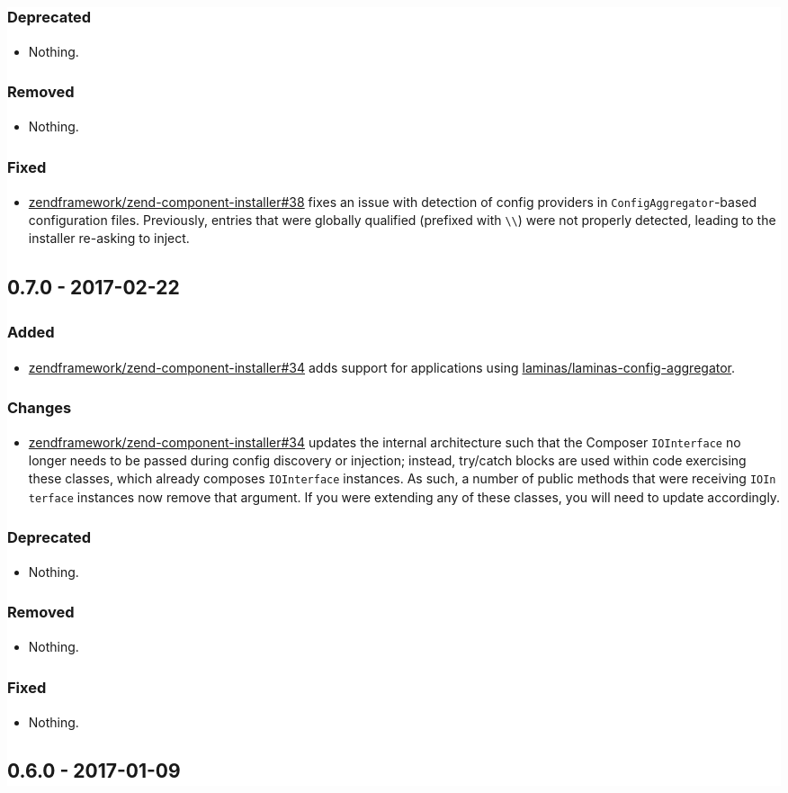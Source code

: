 ### Deprecated

- Nothing.

### Removed

- Nothing.

### Fixed

- [zendframework/zend-component-installer#38](https://github.com/zendframework/zend-component-installer/pull/38) fixes
  an issue with detection of config providers in `ConfigAggregator`-based
  configuration files. Previously, entries that were globally qualified
  (prefixed with `\\`) were not properly detected, leading to the installer
  re-asking to inject.

## 0.7.0 - 2017-02-22

### Added

- [zendframework/zend-component-installer#34](https://github.com/zendframework/zend-component-installer/pull/34) adds
  support for applications using [laminas/laminas-config-aggregator](https://github.com/zendframework/zend-config-aggregator).

### Changes

- [zendframework/zend-component-installer#34](https://github.com/zendframework/zend-component-installer/pull/34)
  updates the internal architecture such that the Composer `IOInterface` no
  longer needs to be passed during config discovery or injection; instead,
  try/catch blocks are used within code exercising these classes, which already
  composes `IOInterface` instances. As such, a number of public methods that
  were receiving `IOInterface` instances now remove that argument. If you were
  extending any of these classes, you will need to update accordingly.

### Deprecated

- Nothing.

### Removed

- Nothing.

### Fixed

- Nothing.

## 0.6.0 - 2017-01-09
